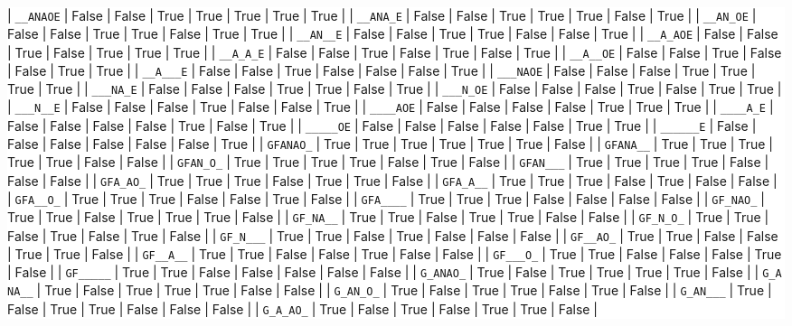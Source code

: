 | `__ANAOE`    | False          | False           | True      | True     | True            | True      | True      |
| `__ANA_E`    | False          | False           | True      | True     | True            | False     | True      |
| `__AN_OE`    | False          | False           | True      | True     | False           | True      | True      |
| `__AN__E`    | False          | False           | True      | True     | False           | False     | True      |
| `__A_AOE`    | False          | False           | True      | False    | True            | True      | True      |
| `__A_A_E`    | False          | False           | True      | False    | True            | False     | True      |
| `__A__OE`    | False          | False           | True      | False    | False           | True      | True      |
| `__A___E`    | False          | False           | True      | False    | False           | False     | True      |
| `___NAOE`    | False          | False           | False     | True     | True            | True      | True      |
| `___NA_E`    | False          | False           | False     | True     | True            | False     | True      |
| `___N_OE`    | False          | False           | False     | True     | False           | True      | True      |
| `___N__E`    | False          | False           | False     | True     | False           | False     | True      |
| `____AOE`    | False          | False           | False     | False    | True            | True      | True      |
| `____A_E`    | False          | False           | False     | False    | True            | False     | True      |
| `_____OE`    | False          | False           | False     | False    | False           | True      | True      |
| `______E`    | False          | False           | False     | False    | False           | False     | True      |
| `GFANAO_`    | True           | True            | True      | True     | True            | True      | False     |
| `GFANA__`    | True           | True            | True      | True     | True            | False     | False     |
| `GFAN_O_`    | True           | True            | True      | True     | False           | True      | False     |
| `GFAN___`    | True           | True            | True      | True     | False           | False     | False     |
| `GFA_AO_`    | True           | True            | True      | False    | True            | True      | False     |
| `GFA_A__`    | True           | True            | True      | False    | True            | False     | False     |
| `GFA__O_`    | True           | True            | True      | False    | False           | True      | False     |
| `GFA____`    | True           | True            | True      | False    | False           | False     | False     |
| `GF_NAO_`    | True           | True            | False     | True     | True            | True      | False     |
| `GF_NA__`    | True           | True            | False     | True     | True            | False     | False     |
| `GF_N_O_`    | True           | True            | False     | True     | False           | True      | False     |
| `GF_N___`    | True           | True            | False     | True     | False           | False     | False     |
| `GF__AO_`    | True           | True            | False     | False    | True            | True      | False     |
| `GF__A__`    | True           | True            | False     | False    | True            | False     | False     |
| `GF___O_`    | True           | True            | False     | False    | False           | True      | False     |
| `GF_____`    | True           | True            | False     | False    | False           | False     | False     |
| `G_ANAO_`    | True           | False           | True      | True     | True            | True      | False     |
| `G_ANA__`    | True           | False           | True      | True     | True            | False     | False     |
| `G_AN_O_`    | True           | False           | True      | True     | False           | True      | False     |
| `G_AN___`    | True           | False           | True      | True     | False           | False     | False     |
| `G_A_AO_`    | True           | False           | True      | False    | True            | True      | False     |